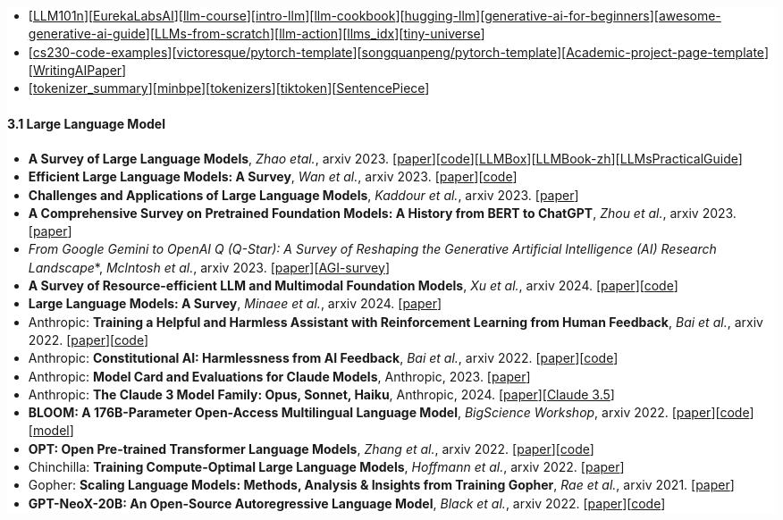 - \[[LLM101n](https://github.com/karpathy/LLM101n)\]\[[EurekaLabsAI](https://github.com/EurekaLabsAI)\]\[[llm-course](https://github.com/mlabonne/llm-course)\]\[[intro-llm](https://intro-llm.github.io/)\]\[[llm-cookbook](https://github.com/datawhalechina/llm-cookbook)\]\[[hugging-llm](https://github.com/datawhalechina/hugging-llm)\]\[[generative-ai-for-beginners](https://github.com/microsoft/generative-ai-for-beginners)\]\[[awesome-generative-ai-guide](https://github.com/aishwaryanr/awesome-generative-ai-guide)\]\[[LLMs-from-scratch](https://github.com/rasbt/LLMs-from-scratch)\]\[[llm-action](https://github.com/liguodongiot/llm-action)\]\[[llms_idx](https://dongnian.icu/llms/llms_idx/)\]\[[tiny-universe](https://github.com/datawhalechina/tiny-universe)\]
- \[[cs230-code-examples](https://github.com/cs230-stanford/cs230-code-examples)\]\[[victoresque/pytorch-template](https://github.com/victoresque/pytorch-template)\]\[[songquanpeng/pytorch-template](https://github.com/songquanpeng/pytorch-template)\]\[[Academic-project-page-template](https://github.com/eliahuhorwitz/Academic-project-page-template)\]\[[WritingAIPaper](https://github.com/hzwer/WritingAIPaper)\]
- \[[tokenizer_summary](https://huggingface.co/docs/transformers/tokenizer_summary)\]\[[minbpe](https://github.com/karpathy/minbpe)\]\[[tokenizers](https://github.com/huggingface/tokenizers)\]\[[tiktoken](https://github.com/openai/tiktoken)\]\[[SentencePiece](https://github.com/google/sentencepiece)\]

#### 3.1 Large Language Model

- **A Survey of Large Language Models**, _Zhao etal._, arxiv 2023. \[[paper](https://arxiv.org/abs/2303.18223)\]\[[code](https://github.com/RUCAIBox/LLMSurvey)\]\[[LLMBox](https://github.com/RUCAIBox/LLMBox)\]\[[LLMBook-zh](https://llmbook-zh.github.io/)\]\[[LLMsPracticalGuide](https://github.com/Mooler0410/LLMsPracticalGuide)\]
- **Efficient Large Language Models: A Survey**, _Wan et al._, arxiv 2023. \[[paper](https://arxiv.org/abs/2312.03863)\]\[[code](https://github.com/AIoT-MLSys-Lab/Efficient-LLMs-Survey)\]
- **Challenges and Applications of Large Language Models**, _Kaddour et al._, arxiv 2023. \[[paper](https://arxiv.org/abs/2307.10169)\]
- **A Comprehensive Survey on Pretrained Foundation Models: A History from BERT to ChatGPT**, _Zhou et al._, arxiv 2023. \[[paper](https://arxiv.org/abs/2302.09419)\]
- **From Google Gemini to OpenAI Q* (Q-Star): A Survey of Reshaping the Generative Artificial Intelligence (AI) Research Landscape**, _Mclntosh et al._, arxiv 2023. \[[paper](https://arxiv.org/abs/2312.10868)\]\[[AGI-survey](https://github.com/ulab-uiuc/AGI-survey)\]
- **A Survey of Resource-efficient LLM and Multimodal Foundation Models**, _Xu et al._, arxiv 2024. \[[paper](https://arxiv.org/abs/2401.08092)\]\[[code](https://github.com/UbiquitousLearning/Efficient_Foundation_Model_Survey)\]
- **Large Language Models: A Survey**, _Minaee et al._, arxiv 2024. \[[paper](https://arxiv.org/abs/2402.06196)\]
- Anthropic: **Training a Helpful and Harmless Assistant with Reinforcement Learning from Human Feedback**, _Bai et al._, arxiv 2022. \[[paper](https://arxiv.org/abs/2204.05862)\]\[[code](https://github.com/anthropics/hh-rlhf)\]
- Anthropic: **Constitutional AI: Harmlessness from AI Feedback**, _Bai et al._, arxiv 2022. \[[paper](https://arxiv.org/abs/2212.08073)\]\[[code](https://github.com/anthropics/ConstitutionalHarmlessnessPaper)\]
- Anthropic: **Model Card and Evaluations for Claude Models**, Anthropic, 2023. \[[paper](https://www-files.anthropic.com/production/images/Model-Card-Claude-2.pdf)\]
- Anthropic: **The Claude 3 Model Family: Opus, Sonnet, Haiku**, Anthropic, 2024. \[[paper](https://www-cdn.anthropic.com/de8ba9b01c9ab7cbabf5c33b80b7bbc618857627/Model_Card_Claude_3.pdf)\]\[[Claude 3.5](https://www-cdn.anthropic.com/fed9cc193a14b84131812372d8d5857f8f304c52/Model_Card_Claude_3_Addendum.pdf)\]
- **BLOOM: A 176B-Parameter Open-Access Multilingual Language Model**, _BigScience Workshop_, arxiv 2022. \[[paper](https://arxiv.org/abs/2211.05100)\]\[[code](https://github.com/bigscience-workshop)\]\[[model](https://huggingface.co/bigscience)\]
- **OPT: Open Pre-trained Transformer Language Models**, _Zhang et al._, arxiv 2022. \[[paper](https://arxiv.org/abs/2205.01068)\]\[[code](https://github.com/facebookresearch/metaseq/tree/main/projects/OPT)\]
- Chinchilla: **Training Compute-Optimal Large Language Models**, _Hoffmann et al._, arxiv 2022. \[[paper](https://arxiv.org/abs/2203.15556)\]
- Gopher: **Scaling Language Models: Methods, Analysis & Insights from Training Gopher**, _Rae et al._, arxiv 2021. \[[paper](https://arxiv.org/abs/2112.11446)\]
- **GPT-NeoX-20B: An Open-Source Autoregressive Language Model**, _Black et al._, arxiv 2022. \[[paper](https://arxiv.org/abs/2204.06745)\]\[[code](https://github.com/EleutherAI/gpt-neox)\]